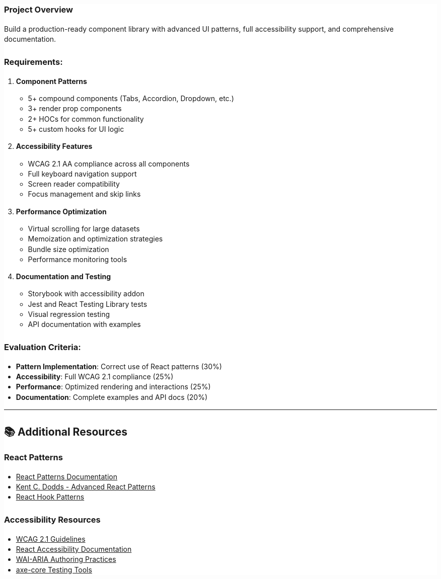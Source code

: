 ### **Project Overview**
Build a production-ready component library with advanced UI patterns, full accessibility support, and comprehensive documentation.

### **Requirements**:
1. **Component Patterns**
   - 5+ compound components (Tabs, Accordion, Dropdown, etc.)
   - 3+ render prop components
   - 2+ HOCs for common functionality
   - 5+ custom hooks for UI logic

2. **Accessibility Features**
   - WCAG 2.1 AA compliance across all components
   - Full keyboard navigation support
   - Screen reader compatibility
   - Focus management and skip links

3. **Performance Optimization**
   - Virtual scrolling for large datasets
   - Memoization and optimization strategies
   - Bundle size optimization
   - Performance monitoring tools

4. **Documentation and Testing**
   - Storybook with accessibility addon
   - Jest and React Testing Library tests
   - Visual regression testing
   - API documentation with examples

### **Evaluation Criteria**:
- **Pattern Implementation**: Correct use of React patterns (30%)
- **Accessibility**: Full WCAG 2.1 compliance (25%)
- **Performance**: Optimized rendering and interactions (25%)
- **Documentation**: Complete examples and API docs (20%)

---

## 📚 **Additional Resources**

### **React Patterns**
- [React Patterns Documentation](https://reactpatterns.com/)
- [Kent C. Dodds - Advanced React Patterns](https://kentcdodds.com/workshops/advanced-react-patterns)
- [React Hook Patterns](https://react-hook-patterns.vercel.app/)

### **Accessibility Resources**
- [WCAG 2.1 Guidelines](https://www.w3.org/WAI/WCAG21/quickref/)
- [React Accessibility Documentation](https://reactjs.org/docs/accessibility.html)
- [WAI-ARIA Authoring Practices](https://www.w3.org/WAI/ARIA/apg/)
- [axe-core Testing Tools](https://github.com/dequelabs/axe-core)
